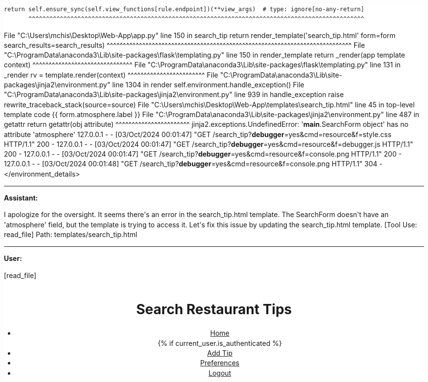     return self.ensure_sync(self.view_functions[rule.endpoint])(**view_args)  # type: ignore[no-any-return]
           ^^^^^^^^^^^^^^^^^^^^^^^^^^^^^^^^^^^^^^^^^^^^^^^^^^^^^^^^^^^^^^^^^^^^^^^^^^^^^^^^^^^^^^^^^^^^^^^^
  File "C:\Users\mchis\Desktop\Web-App\app.py" line 150 in search_tip
    return render_template('search_tip.html' form=form search_results=search_results)
           ^^^^^^^^^^^^^^^^^^^^^^^^^^^^^^^^^^^^^^^^^^^^^^^^^^^^^^^^^^^^^^^^^^^^^^^^^^^^
  File "C:\ProgramData\anaconda3\Lib\site-packages\flask\templating.py" line 150 in render_template
    return _render(app template context)
           ^^^^^^^^^^^^^^^^^^^^^^^^^^^^^^^
  File "C:\ProgramData\anaconda3\Lib\site-packages\flask\templating.py" line 131 in _render
    rv = template.render(context)
         ^^^^^^^^^^^^^^^^^^^^^^^^
  File "C:\ProgramData\anaconda3\Lib\site-packages\jinja2\environment.py" line 1304 in render
    self.environment.handle_exception()
  File "C:\ProgramData\anaconda3\Lib\site-packages\jinja2\environment.py" line 939 in handle_exception
    raise rewrite_traceback_stack(source=source)
  File "C:\Users\mchis\Desktop\Web-App\templates\search_tip.html" line 45 in top-level template code
    {{ form.atmosphere.label }}
  File "C:\ProgramData\anaconda3\Lib\site-packages\jinja2\environment.py" line 487 in getattr
    return getattr(obj attribute)
           ^^^^^^^^^^^^^^^^^^^^^^^
jinja2.exceptions.UndefinedError: '__main__.SearchForm object' has no attribute 'atmosphere'
127.0.0.1 - - [03/Oct/2024 00:01:47] "GET /search_tip?__debugger__=yes&cmd=resource&f=style.css HTTP/1.1" 200 -
127.0.0.1 - - [03/Oct/2024 00:01:47] "GET /search_tip?__debugger__=yes&cmd=resource&f=debugger.js HTTP/1.1" 200 -
127.0.0.1 - - [03/Oct/2024 00:01:47] "GET /search_tip?__debugger__=yes&cmd=resource&f=console.png HTTP/1.1" 200 -
127.0.0.1 - - [03/Oct/2024 00:01:48] "GET /search_tip?__debugger__=yes&cmd=resource&f=console.png HTTP/1.1" 304 -
</environment_details>

---

**Assistant:**

I apologize for the oversight. It seems there's an error in the search_tip.html template. The SearchForm doesn't have an 'atmosphere' field, but the template is trying to access it. Let's fix this issue by updating the search_tip.html template.
[Tool Use: read_file]
Path: templates/search_tip.html

---

**User:**

[read_file]
<!DOCTYPE html>
<html lang="en">
<head>
    <meta charset="UTF-8">
    <meta name="viewport" content="width=device-width, initial-scale=1.0">
    <title>Search Restaurant Tips</title>
    <link rel="stylesheet" href="{{ url_for('static', filename='style.css') }}">
</head>
<body>
    <header>
        <h1>Search Restaurant Tips</h1>
        <nav>
            <ul>
                <li><a href="{{ url_for('index') }}">Home</a></li>
                {% if current_user.is_authenticated %}
                    <li><a href="{{ url_for('add_tip') }}">Add Tip</a></li>
                    <li><a href="{{ url_for('preferences') }}">Preferences</a></li>
                    <li><a href="{{ url_for('logout') }}">Logout</a></li>